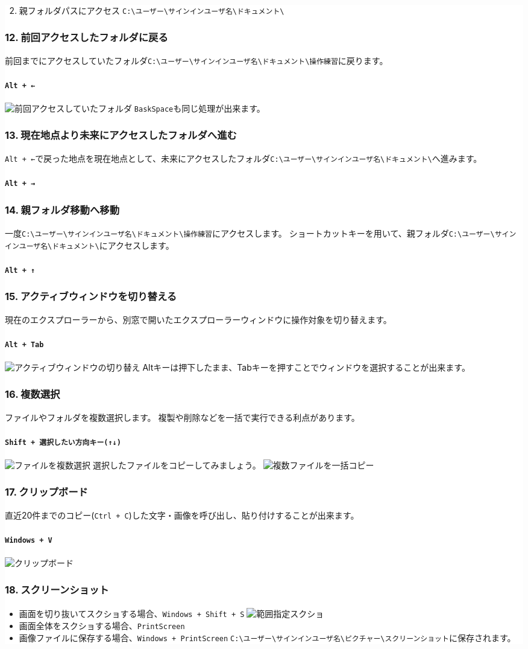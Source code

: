   2. 親フォルダパスにアクセス
     `C:\ユーザー\サインインユーザ名\ドキュメント\`

### 12. 前回アクセスしたフォルダに戻る
前回までにアクセスしていたフォルダ`C:\ユーザー\サインインユーザ名\ドキュメント\操作練習`に戻ります。
#### `Alt + ←`
![前回アクセスしていたフォルダ](/image/Windowsの操作を倍速にする/access_previous_folder.png)
`BaskSpace`も同じ処理が出来ます。

### 13. 現在地点より未来にアクセスしたフォルダへ進む
`Alt + ←`で戻った地点を現在地点として、未来にアクセスしたフォルダ`C:\ユーザー\サインインユーザ名\ドキュメント\`へ進みます。
#### `Alt + →`

### 14. 親フォルダ移動へ移動
一度`C:\ユーザー\サインインユーザ名\ドキュメント\操作練習`にアクセスします。
ショートカットキーを用いて、親フォルダ`C:\ユーザー\サインインユーザ名\ドキュメント\`にアクセスします。
#### `Alt + ↑`

### 15. アクティブウィンドウを切り替える
現在のエクスプローラーから、別窓で開いたエクスプローラーウィンドウに操作対象を切り替えます。
#### `Alt + Tab`
![アクティブウィンドウの切り替え](/image/Windowsの操作を倍速にする/select_window.png)
Altキーは押下したまま、Tabキーを押すことでウィンドウを選択することが出来ます。

### 16. 複数選択
ファイルやフォルダを複数選択します。
複製や削除などを一括で実行できる利点があります。
#### `Shift + 選択したい方向キー(↑↓)`
![ファイルを複数選択](/image/Windowsの操作を倍速にする/multiple_selection.png)
選択したファイルをコピーしてみましょう。
![複数ファイルを一括コピー](/image/Windowsの操作を倍速にする/multiple_copy.png)

### 17. クリップボード
直近20件までのコピー(`Ctrl + C`)した文字・画像を呼び出し、貼り付けすることが出来ます。
#### `Windows + V`
![クリップボード](/image/Windowsの操作を倍速にする/clipboard.png)

### 18. スクリーンショット
- 画面を切り抜いてスクショする場合、`Windows + Shift + S`
  ![範囲指定スクショ](/image/Windowsの操作を倍速にする/screen_shot_in_range.png)
- 画面全体をスクショする場合、`PrintScreen`
- 画像ファイルに保存する場合、`Windows + PrintScreen`
  `C:\ユーザー\サインインユーザ名\ピクチャー\スクリーンショット`に保存されます。
